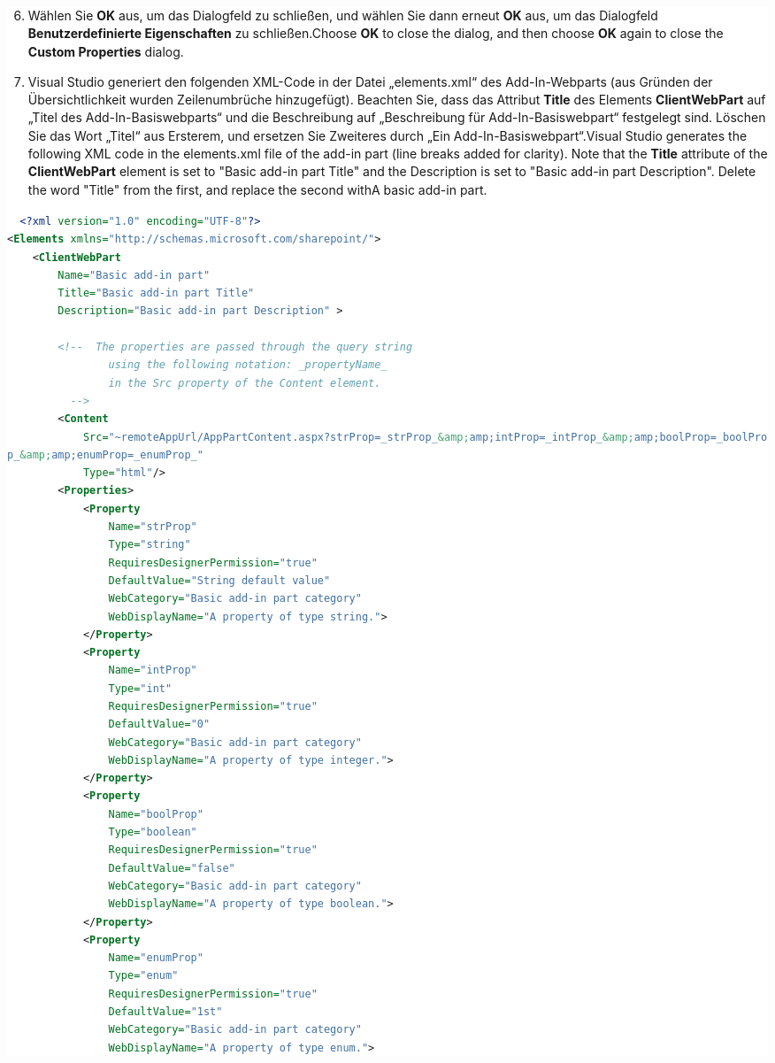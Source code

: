  
  6. <span data-ttu-id="eb74c-223">Wählen Sie **OK** aus, um das Dialogfeld zu schließen, und wählen Sie dann erneut **OK** aus, um das Dialogfeld **Benutzerdefinierte Eigenschaften** zu schließen.</span><span class="sxs-lookup"><span data-stu-id="eb74c-223">Choose  **OK** to close the dialog, and then choose **OK** again to close the **Custom Properties** dialog.</span></span>
    
 
10. <span data-ttu-id="eb74c-p115">Visual Studio generiert den folgenden XML-Code in der Datei „elements.xml“ des Add-In-Webparts (aus Gründen der Übersichtlichkeit wurden Zeilenumbrüche hinzugefügt). Beachten Sie, dass das Attribut **Title** des Elements **ClientWebPart** auf „Titel des Add-In-Basiswebparts“ und die Beschreibung auf „Beschreibung für Add-In-Basiswebpart“ festgelegt sind. Löschen Sie das Wort „Titel“ aus Ersterem, und ersetzen Sie Zweiteres durch „Ein Add-In-Basiswebpart“.</span><span class="sxs-lookup"><span data-stu-id="eb74c-p115">Visual Studio generates the following XML code in the elements.xml file of the add-in part (line breaks added for clarity). Note that the  **Title** attribute of the **ClientWebPart** element is set to "Basic add-in part Title" and the Description is set to "Basic add-in part Description". Delete the word "Title" from the first, and replace the second withA basic add-in part.</span></span> 
    
```XML
  <?xml version="1.0" encoding="UTF-8"?>
<Elements xmlns="http://schemas.microsoft.com/sharepoint/">
    <ClientWebPart
        Name="Basic add-in part"
        Title="Basic add-in part Title"
        Description="Basic add-in part Description" >
        
        <!--  The properties are passed through the query string 
                using the following notation: _propertyName_
                in the Src property of the Content element.  
          -->
        <Content
            Src="~remoteAppUrl/AppPartContent.aspx?strProp=_strProp_&amp;amp;intProp=_intProp_&amp;amp;boolProp=_boolProp_&amp;amp;enumProp=_enumProp_"
            Type="html"/>
        <Properties>
            <Property
                Name="strProp"
                Type="string"
                RequiresDesignerPermission="true"
                DefaultValue="String default value"
                WebCategory="Basic add-in part category"
                WebDisplayName="A property of type string.">
            </Property>
            <Property
                Name="intProp"
                Type="int"
                RequiresDesignerPermission="true"
                DefaultValue="0"
                WebCategory="Basic add-in part category"
                WebDisplayName="A property of type integer.">
            </Property>
            <Property
                Name="boolProp"
                Type="boolean"
                RequiresDesignerPermission="true"
                DefaultValue="false"
                WebCategory="Basic add-in part category"
                WebDisplayName="A property of type boolean.">
            </Property>
            <Property
                Name="enumProp"
                Type="enum"
                RequiresDesignerPermission="true"
                DefaultValue="1st"
                WebCategory="Basic add-in part category"
                WebDisplayName="A property of type enum.">
```